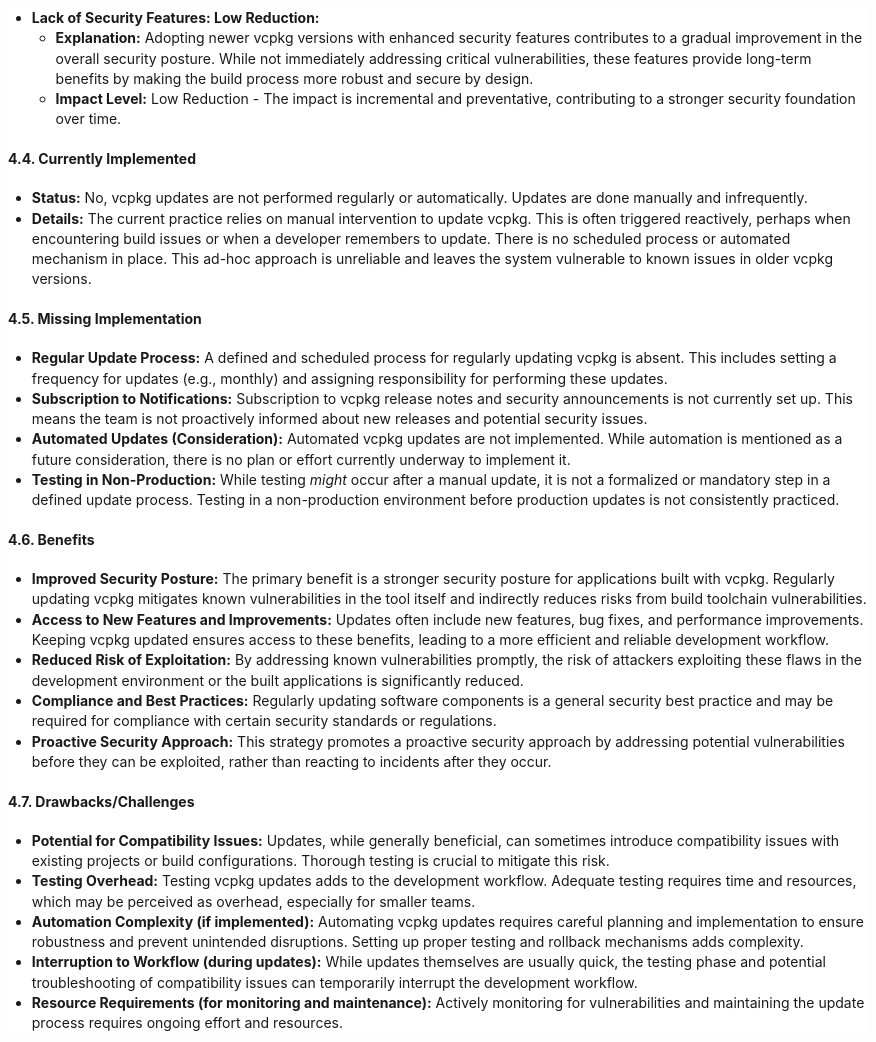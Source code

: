 *   **Lack of Security Features: Low Reduction:**
    *   **Explanation:** Adopting newer vcpkg versions with enhanced security features contributes to a gradual improvement in the overall security posture. While not immediately addressing critical vulnerabilities, these features provide long-term benefits by making the build process more robust and secure by design.
    *   **Impact Level:** Low Reduction - The impact is incremental and preventative, contributing to a stronger security foundation over time.

#### 4.4. Currently Implemented

*   **Status:** No, vcpkg updates are not performed regularly or automatically. Updates are done manually and infrequently.
*   **Details:**  The current practice relies on manual intervention to update vcpkg. This is often triggered reactively, perhaps when encountering build issues or when a developer remembers to update. There is no scheduled process or automated mechanism in place. This ad-hoc approach is unreliable and leaves the system vulnerable to known issues in older vcpkg versions.

#### 4.5. Missing Implementation

*   **Regular Update Process:**  A defined and scheduled process for regularly updating vcpkg is absent. This includes setting a frequency for updates (e.g., monthly) and assigning responsibility for performing these updates.
*   **Subscription to Notifications:**  Subscription to vcpkg release notes and security announcements is not currently set up. This means the team is not proactively informed about new releases and potential security issues.
*   **Automated Updates (Consideration):**  Automated vcpkg updates are not implemented. While automation is mentioned as a future consideration, there is no plan or effort currently underway to implement it.
*   **Testing in Non-Production:**  While testing *might* occur after a manual update, it is not a formalized or mandatory step in a defined update process. Testing in a non-production environment before production updates is not consistently practiced.

#### 4.6. Benefits

*   **Improved Security Posture:**  The primary benefit is a stronger security posture for applications built with vcpkg. Regularly updating vcpkg mitigates known vulnerabilities in the tool itself and indirectly reduces risks from build toolchain vulnerabilities.
*   **Access to New Features and Improvements:** Updates often include new features, bug fixes, and performance improvements. Keeping vcpkg updated ensures access to these benefits, leading to a more efficient and reliable development workflow.
*   **Reduced Risk of Exploitation:** By addressing known vulnerabilities promptly, the risk of attackers exploiting these flaws in the development environment or the built applications is significantly reduced.
*   **Compliance and Best Practices:**  Regularly updating software components is a general security best practice and may be required for compliance with certain security standards or regulations.
*   **Proactive Security Approach:**  This strategy promotes a proactive security approach by addressing potential vulnerabilities before they can be exploited, rather than reacting to incidents after they occur.

#### 4.7. Drawbacks/Challenges

*   **Potential for Compatibility Issues:**  Updates, while generally beneficial, can sometimes introduce compatibility issues with existing projects or build configurations. Thorough testing is crucial to mitigate this risk.
*   **Testing Overhead:**  Testing vcpkg updates adds to the development workflow.  Adequate testing requires time and resources, which may be perceived as overhead, especially for smaller teams.
*   **Automation Complexity (if implemented):**  Automating vcpkg updates requires careful planning and implementation to ensure robustness and prevent unintended disruptions. Setting up proper testing and rollback mechanisms adds complexity.
*   **Interruption to Workflow (during updates):**  While updates themselves are usually quick, the testing phase and potential troubleshooting of compatibility issues can temporarily interrupt the development workflow.
*   **Resource Requirements (for monitoring and maintenance):**  Actively monitoring for vulnerabilities and maintaining the update process requires ongoing effort and resources.
